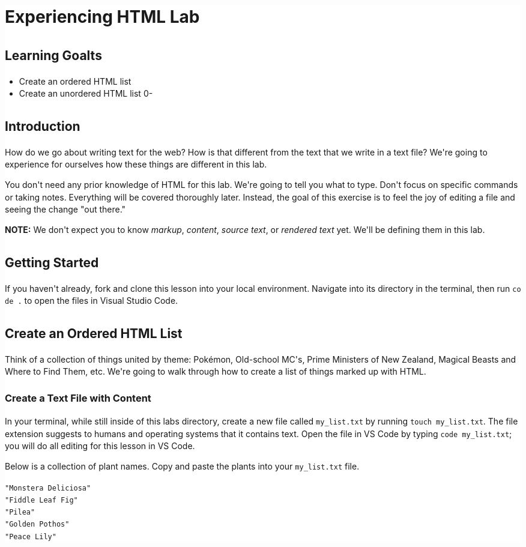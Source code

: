 # Experiencing HTML Lab

## Learning Goalts

- Create an ordered HTML list
- Create an unordered HTML list
0- 
## Introduction

How do we go about writing text for the web? How is that different from the text
that we write in a text file? We're going to experience for ourselves how these
things are different in this lab.

You don't need any prior knowledge of HTML for this lab. We're going to tell you
what to type. Don't focus on specific commands or taking notes. Everything will
be covered thoroughly later. Instead, the goal of this exercise is to feel the
joy of editing a file and seeing the change "out there."

**NOTE:** We don't expect you to know _markup_, _content_, _source text_, or
_rendered text_ yet. We'll be defining them in this lab.

## Getting Started

If you haven't already, fork and clone this lesson into your local environment.
Navigate into its directory in the terminal, then run `code .` to open the files
in Visual Studio Code.

## Create an Ordered HTML List

Think of a collection of things united by theme: Pokémon, Old-school MC's, Prime
Ministers of New Zealand, Magical Beasts and Where to Find Them, etc. We're
going to walk through how to create a list of things marked up with HTML.

### Create a Text File with Content

In your terminal, while still inside of this labs directory, create a new file
called `my_list.txt` by running `touch my_list.txt`. The file extension suggests
to humans and operating systems that it contains text. Open the file in VS Code
by typing `code my_list.txt`; you will do all editing for this lesson in VS
Code.

Below is a collection of plant names.
Copy and paste the plants into your `my_list.txt` file.

```text
"Monstera Deliciosa"
"Fiddle Leaf Fig"
"Pilea"
"Golden Pothos"
"Peace Lily"
```
